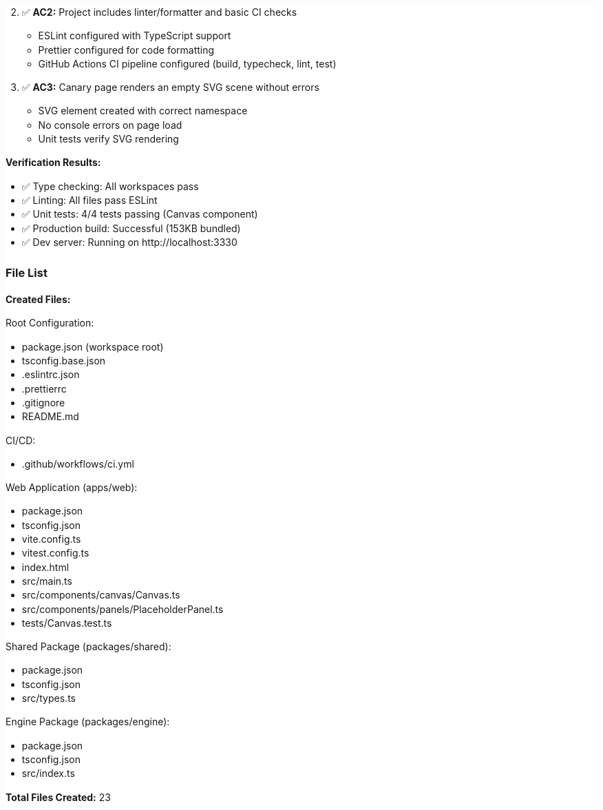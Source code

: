 2. ✅ **AC2:** Project includes linter/formatter and basic CI checks
   - ESLint configured with TypeScript support
   - Prettier configured for code formatting
   - GitHub Actions CI pipeline configured (build, typecheck, lint, test)

3. ✅ **AC3:** Canary page renders an empty SVG scene without errors
   - SVG element created with correct namespace
   - No console errors on page load
   - Unit tests verify SVG rendering

**Verification Results:**
- ✅ Type checking: All workspaces pass
- ✅ Linting: All files pass ESLint
- ✅ Unit tests: 4/4 tests passing (Canvas component)
- ✅ Production build: Successful (153KB bundled)
- ✅ Dev server: Running on http://localhost:3330

### File List

**Created Files:**

Root Configuration:
- package.json (workspace root)
- tsconfig.base.json
- .eslintrc.json
- .prettierrc
- .gitignore
- README.md

CI/CD:
- .github/workflows/ci.yml

Web Application (apps/web):
- package.json
- tsconfig.json
- vite.config.ts
- vitest.config.ts
- index.html
- src/main.ts
- src/components/canvas/Canvas.ts
- src/components/panels/PlaceholderPanel.ts
- tests/Canvas.test.ts

Shared Package (packages/shared):
- package.json
- tsconfig.json
- src/types.ts

Engine Package (packages/engine):
- package.json
- tsconfig.json
- src/index.ts

**Total Files Created:** 23
